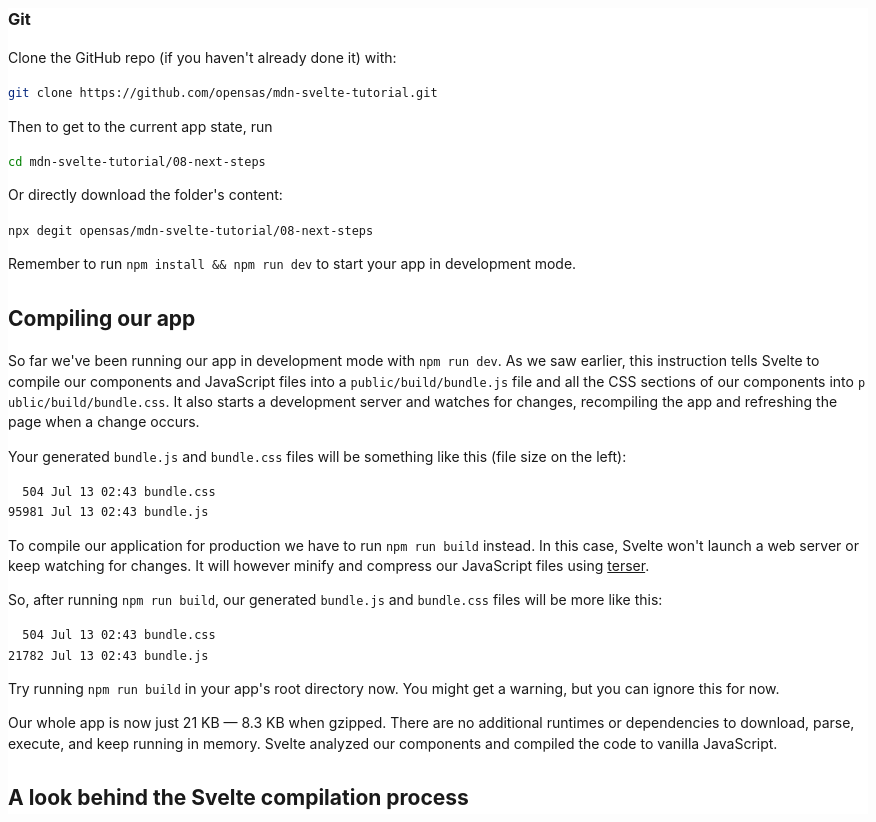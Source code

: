### Git

Clone the GitHub repo (if you haven't already done it) with:

```bash
git clone https://github.com/opensas/mdn-svelte-tutorial.git
```

Then to get to the current app state, run

```bash
cd mdn-svelte-tutorial/08-next-steps
```

Or directly download the folder's content:

```bash
npx degit opensas/mdn-svelte-tutorial/08-next-steps
```

Remember to run `npm install && npm run dev` to start your app in development mode.

## Compiling our app

So far we've been running our app in development mode with `npm run dev`. As we saw earlier, this instruction tells Svelte to compile our components and JavaScript files into a `public/build/bundle.js` file and all the CSS sections of our components into `public/build/bundle.css`. It also starts a development server and watches for changes, recompiling the app and refreshing the page when a change occurs.

Your generated `bundle.js` and `bundle.css` files will be something like this (file size on the left):

```plain
  504 Jul 13 02:43 bundle.css
95981 Jul 13 02:43 bundle.js
```

To compile our application for production we have to run `npm run build` instead. In this case, Svelte won't launch a web server or keep watching for changes. It will however minify and compress our JavaScript files using [terser](https://terser.org/).

So, after running `npm run build`, our generated `bundle.js` and `bundle.css` files will be more like this:

```plain
  504 Jul 13 02:43 bundle.css
21782 Jul 13 02:43 bundle.js
```

Try running `npm run build` in your app's root directory now. You might get a warning, but you can ignore this for now.

Our whole app is now just 21 KB — 8.3 KB when gzipped. There are no additional runtimes or dependencies to download, parse, execute, and keep running in memory. Svelte analyzed our components and compiled the code to vanilla JavaScript.

## A look behind the Svelte compilation process
